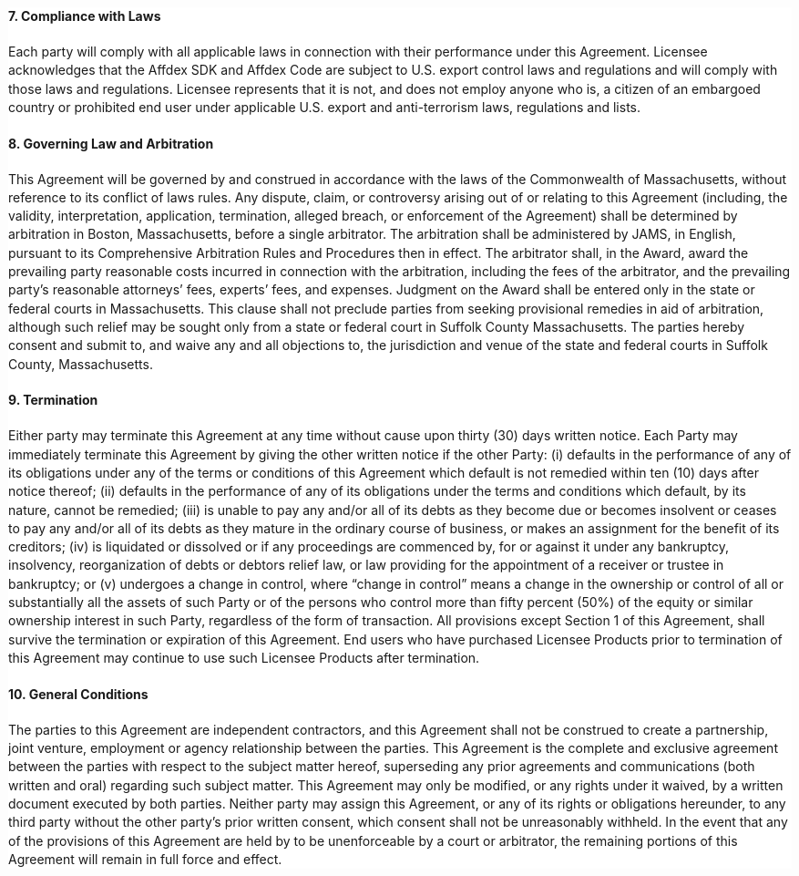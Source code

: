 #### 7. Compliance with Laws

Each party will comply with all applicable laws in connection with their performance under this Agreement. Licensee acknowledges that the Affdex SDK and Affdex Code are subject to U.S. export control laws and regulations and will comply with those laws and regulations. Licensee represents that it is not, and does not employ anyone who is, a citizen of an embargoed country or prohibited end user under applicable U.S. export and anti-terrorism laws, regulations and lists.

#### 8. Governing Law and Arbitration

This Agreement will be governed by and construed in accordance with the laws of the Commonwealth of Massachusetts, without reference to its conflict of laws rules. Any dispute, claim, or controversy arising out of or relating to this Agreement (including, the validity, interpretation, application, termination, alleged breach, or enforcement of the Agreement) shall be determined by arbitration in Boston, Massachusetts, before a single arbitrator. The arbitration shall be administered by JAMS, in English, pursuant to its Comprehensive Arbitration Rules and Procedures then in effect. The arbitrator shall, in the Award, award the prevailing party reasonable costs incurred in connection with the arbitration, including the fees of the arbitrator, and the prevailing party’s reasonable attorneys’ fees, experts’ fees, and expenses. Judgment on the Award shall be entered only in the state or federal courts in Massachusetts. This clause shall not preclude parties from seeking provisional remedies in aid of arbitration, although such relief may be sought only from a state or federal court in Suffolk County Massachusetts. The parties hereby consent and submit to, and waive any and all objections to, the jurisdiction and venue of the state and federal courts in Suffolk County, Massachusetts.

#### 9. Termination

Either party may terminate this Agreement at any time without cause upon thirty (30) days written notice. Each Party may immediately terminate this Agreement by giving the other written notice if the other Party: (i) defaults in the performance of any of its obligations under any of the terms or conditions of this Agreement which default is not remedied within ten (10) days after notice thereof; (ii) defaults in the performance of any of its obligations under the terms and conditions which default, by its nature, cannot be remedied; (iii) is unable to pay any and/or all of its debts as they become due or becomes insolvent or ceases to pay any and/or all of its debts as they mature in the ordinary course of business, or makes an assignment for the benefit of its creditors; (iv) is liquidated or dissolved or if any proceedings are commenced by, for or against it under any bankruptcy, insolvency, reorganization of debts or debtors relief law, or law providing for the appointment of a receiver or trustee in bankruptcy; or (v) undergoes a change in control, where “change in control” means a change in the ownership or control of all or substantially all the assets of such Party or of the persons who control more than fifty percent (50%) of the equity or similar ownership interest in such Party, regardless of the form of transaction. All provisions except Section 1 of this Agreement, shall survive the termination or expiration of this Agreement.  End users who have purchased Licensee Products prior to termination of this Agreement may continue to use such Licensee Products after termination.

#### 10. General Conditions

The parties to this Agreement are independent contractors, and this Agreement shall not be construed to create a partnership, joint venture, employment or agency relationship between the parties. This Agreement is the complete and exclusive agreement between the parties with respect to the subject matter hereof, superseding any prior agreements and communications (both written and oral) regarding such subject matter. This Agreement may only be modified, or any rights under it waived, by a written document executed by both parties. Neither party may assign this Agreement, or any of its rights or obligations hereunder, to any third party without the other party’s prior written consent, which consent shall not be unreasonably withheld. In the event that any of the provisions of this Agreement are held by to be unenforceable by a court or arbitrator, the remaining portions of this Agreement will remain in full force and effect.  
